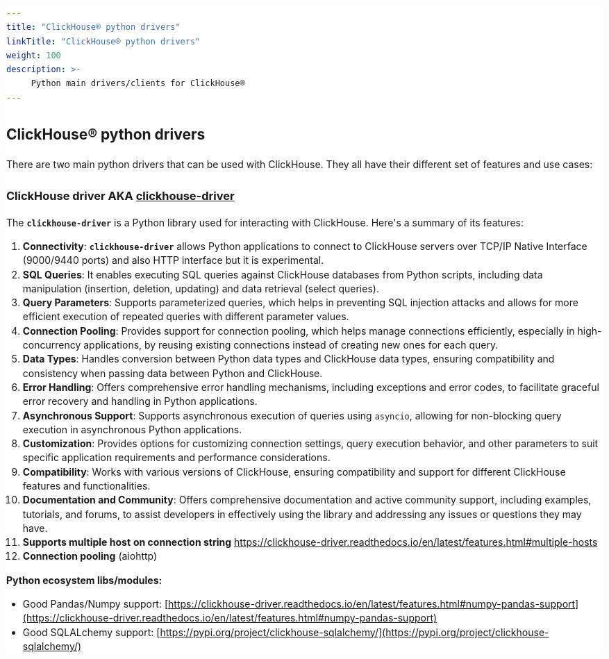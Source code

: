 ```yaml
---
title: "ClickHouse® python drivers"
linkTitle: "ClickHouse® python drivers"
weight: 100
description: >-
     Python main drivers/clients for ClickHouse®
---
```


## ClickHouse® python drivers

There are two main python drivers that can be used with ClickHouse. They all have their different set of features and use cases:

### ClickHouse driver AKA [clickhouse-driver](https://clickhouse-driver.readthedocs.io/en/latest/)

The **`clickhouse-driver`** is a Python library used for interacting with ClickHouse. Here's a summary of its features:

1. **Connectivity**: **`clickhouse-driver`** allows Python applications to connect to ClickHouse servers over TCP/IP Native Interface (9000/9440 ports) and also HTTP interface but it is experimental.
2. **SQL Queries**: It enables executing SQL queries against ClickHouse databases from Python scripts, including data manipulation (insertion, deletion, updating) and data retrieval (select queries).
3. **Query Parameters**: Supports parameterized queries, which helps in preventing SQL injection attacks and allows for more efficient execution of repeated queries with different parameter values.
4. **Connection Pooling**: Provides support for connection pooling, which helps manage connections efficiently, especially in high-concurrency applications, by reusing existing connections instead of creating new ones for each query.
5. **Data Types**: Handles conversion between Python data types and ClickHouse data types, ensuring compatibility and consistency when passing data between Python and ClickHouse.
6. **Error Handling**: Offers comprehensive error handling mechanisms, including exceptions and error codes, to facilitate graceful error recovery and handling in Python applications.
7. **Asynchronous Support**: Supports asynchronous execution of queries using `asyncio`, allowing for non-blocking query execution in asynchronous Python applications.
8. **Customization**: Provides options for customizing connection settings, query execution behavior, and other parameters to suit specific application requirements and performance considerations.
9. **Compatibility**: Works with various versions of ClickHouse, ensuring compatibility and support for different ClickHouse features and functionalities.
10. **Documentation and Community**: Offers comprehensive documentation and active community support, including examples, tutorials, and forums, to assist developers in effectively using the library and addressing any issues or questions they may have.
11. **Supports multiple host** **on connection string** https://clickhouse-driver.readthedocs.io/en/latest/features.html#multiple-hosts
12. **Connection pooling** (aiohttp)

**Python ecosystem libs/modules:**

- Good Pandas/Numpy support: [https://clickhouse-driver.readthedocs.io/en/latest/features.html#numpy-pandas-support](https://clickhouse-driver.readthedocs.io/en/latest/features.html#numpy-pandas-support)
- Good SQLALchemy support: [https://pypi.org/project/clickhouse-sqlalchemy/](https://pypi.org/project/clickhouse-sqlalchemy/)
